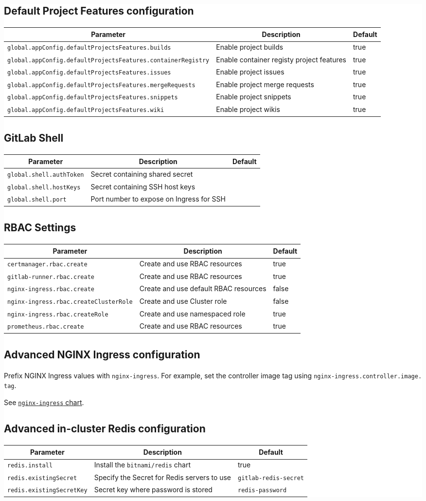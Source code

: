 ## Default Project Features configuration

| Parameter                                                    | Description                               | Default |
|--------------------------------------------------------------|-------------------------------------------|---------|
| `global.appConfig.defaultProjectsFeatures.builds`            | Enable project builds                     | true    |
| `global.appConfig.defaultProjectsFeatures.containerRegistry` | Enable container registy project features | true    |
| `global.appConfig.defaultProjectsFeatures.issues`            | Enable project issues                     | true    |
| `global.appConfig.defaultProjectsFeatures.mergeRequests`     | Enable project merge requests             | true    |
| `global.appConfig.defaultProjectsFeatures.snippets`          | Enable project snippets                   | true    |
| `global.appConfig.defaultProjectsFeatures.wiki`              | Enable project wikis                      | true    |

## GitLab Shell

| Parameter                | Description                              | Default |
|--------------------------|------------------------------------------|---------|
| `global.shell.authToken` | Secret containing shared secret          |         |
| `global.shell.hostKeys`  | Secret containing SSH host keys          |         |
| `global.shell.port`      | Port number to expose on Ingress for SSH |         |

## RBAC Settings

| Parameter                              | Description                           | Default |
|----------------------------------------|---------------------------------------|---------|
| `certmanager.rbac.create`              | Create and use RBAC resources         | true    |
| `gitlab-runner.rbac.create`            | Create and use RBAC resources         | true    |
| `nginx-ingress.rbac.create`            | Create and use default RBAC resources | false   |
| `nginx-ingress.rbac.createClusterRole` | Create and use Cluster role           | false   |
| `nginx-ingress.rbac.createRole`        | Create and use namespaced role        | true    |
| `prometheus.rbac.create`               | Create and use RBAC resources         | true    |

## Advanced NGINX Ingress configuration

Prefix NGINX Ingress values with `nginx-ingress`. For example, set the controller image tag using `nginx-ingress.controller.image.tag`.

See [`nginx-ingress` chart](../charts/nginx/index.md).

## Advanced in-cluster Redis configuration

| Parameter                            | Description                                 | Default               |
|--------------------------------------|---------------------------------------------|-----------------------|
| `redis.install`                      | Install the `bitnami/redis` chart           | true                  |
| `redis.existingSecret`               | Specify the Secret for Redis servers to use | `gitlab-redis-secret` |
| `redis.existingSecretKey`            | Secret key where password is stored         | `redis-password`      |
